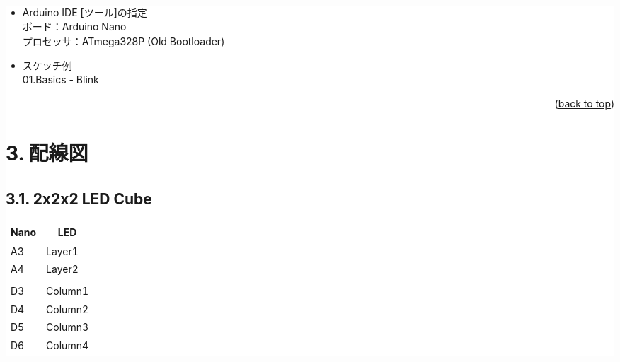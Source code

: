 - Arduino IDE [ツール]の指定  
  ボード：Arduino Nano  
  プロセッサ：ATmega328P (Old Bootloader)

- スケッチ例  
  01.Basics - Blink

<p align="right">(<a href="#readme-top">back to top</a>)</p>

# 3. 配線図

## 3.1. 2x2x2 LED Cube

| Nano | LED     |
| ---- | ------- |
| A3   | Layer1  |
| A4   | Layer2  |
|      |         |
| D3   | Column1 |
| D4   | Column2 |
| D5   | Column3 |
| D6   | Column4 |
